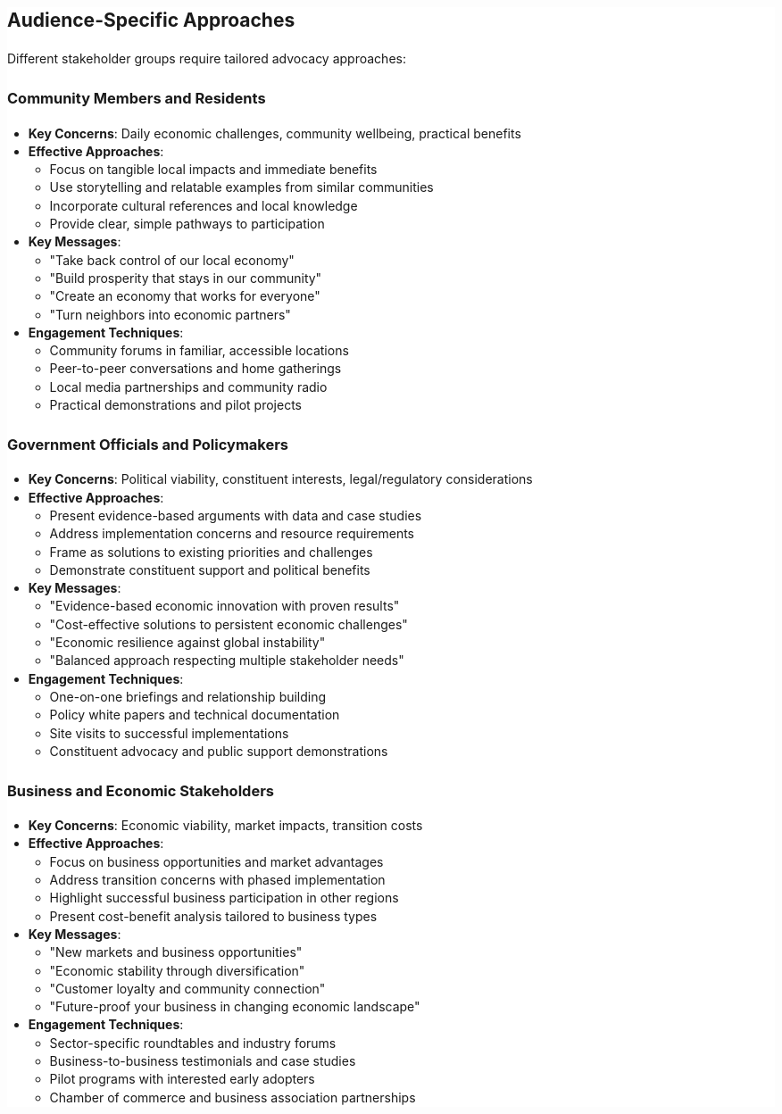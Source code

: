 ## Audience-Specific Approaches

Different stakeholder groups require tailored advocacy approaches:

### Community Members and Residents
- **Key Concerns**: Daily economic challenges, community wellbeing, practical benefits
- **Effective Approaches**:
  - Focus on tangible local impacts and immediate benefits
  - Use storytelling and relatable examples from similar communities
  - Incorporate cultural references and local knowledge
  - Provide clear, simple pathways to participation
- **Key Messages**:
  - "Take back control of our local economy"
  - "Build prosperity that stays in our community"
  - "Create an economy that works for everyone"
  - "Turn neighbors into economic partners"
- **Engagement Techniques**:
  - Community forums in familiar, accessible locations
  - Peer-to-peer conversations and home gatherings
  - Local media partnerships and community radio
  - Practical demonstrations and pilot projects

### Government Officials and Policymakers
- **Key Concerns**: Political viability, constituent interests, legal/regulatory considerations
- **Effective Approaches**:
  - Present evidence-based arguments with data and case studies
  - Address implementation concerns and resource requirements
  - Frame as solutions to existing priorities and challenges
  - Demonstrate constituent support and political benefits
- **Key Messages**:
  - "Evidence-based economic innovation with proven results"
  - "Cost-effective solutions to persistent economic challenges"
  - "Economic resilience against global instability"
  - "Balanced approach respecting multiple stakeholder needs"
- **Engagement Techniques**:
  - One-on-one briefings and relationship building
  - Policy white papers and technical documentation
  - Site visits to successful implementations
  - Constituent advocacy and public support demonstrations

### Business and Economic Stakeholders
- **Key Concerns**: Economic viability, market impacts, transition costs
- **Effective Approaches**:
  - Focus on business opportunities and market advantages
  - Address transition concerns with phased implementation
  - Highlight successful business participation in other regions
  - Present cost-benefit analysis tailored to business types
- **Key Messages**:
  - "New markets and business opportunities"
  - "Economic stability through diversification"
  - "Customer loyalty and community connection"
  - "Future-proof your business in changing economic landscape"
- **Engagement Techniques**:
  - Sector-specific roundtables and industry forums
  - Business-to-business testimonials and case studies
  - Pilot programs with interested early adopters
  - Chamber of commerce and business association partnerships
